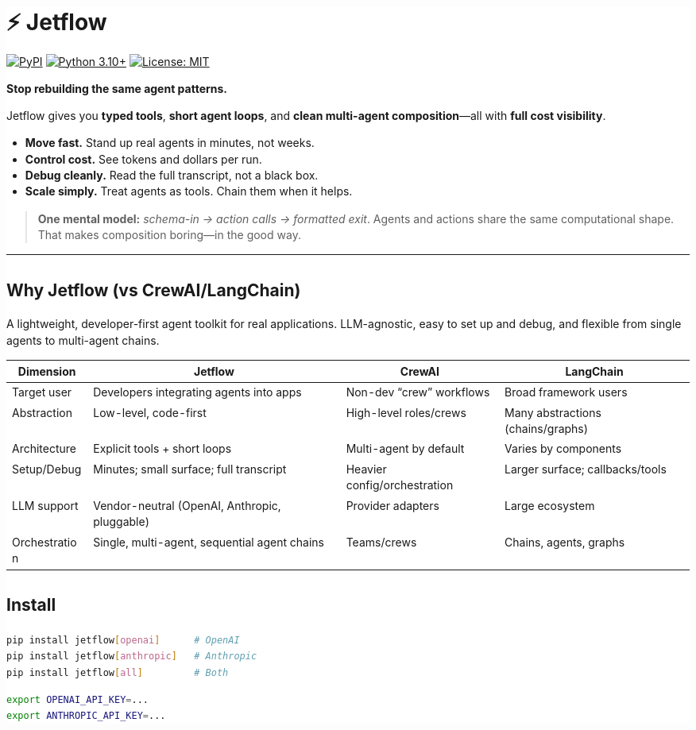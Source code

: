 # ⚡ Jetflow

[![PyPI](https://img.shields.io/pypi/v/jetflow.svg)](https://pypi.org/project/jetflow)
[![Python 3.10+](https://img.shields.io/badge/python-3.10+-blue.svg)](https://www.python.org/downloads/)
[![License: MIT](https://img.shields.io/badge/License-MIT-yellow.svg)](LICENSE)

**Stop rebuilding the same agent patterns.**

Jetflow gives you **typed tools**, **short agent loops**, and **clean multi-agent composition**—all with **full cost visibility**.

* **Move fast.** Stand up real agents in minutes, not weeks.
* **Control cost.** See tokens and dollars per run.
* **Debug cleanly.** Read the full transcript, not a black box.
* **Scale simply.** Treat agents as tools. Chain them when it helps.

> **One mental model:** *schema-in → action calls → formatted exit*.
> Agents and actions share the same computational shape. That makes composition boring—in the good way.

---

## Why Jetflow (vs CrewAI/LangChain)

A lightweight, developer-first agent toolkit for real applications. LLM-agnostic, easy to set up and debug, and flexible from single agents to multi-agent chains.

| Dimension | Jetflow | CrewAI | LangChain |
|---|---|---|---|
| Target user | Developers integrating agents into apps | Non-dev “crew” workflows | Broad framework users |
| Abstraction | Low-level, code-first | High-level roles/crews | Many abstractions (chains/graphs) |
| Architecture | Explicit tools + short loops | Multi-agent by default | Varies by components |
| Setup/Debug | Minutes; small surface; full transcript | Heavier config/orchestration | Larger surface; callbacks/tools |
| LLM support | Vendor-neutral (OpenAI, Anthropic, pluggable) | Provider adapters | Large ecosystem |
| Orchestration | Single, multi-agent, sequential agent chains | Teams/crews | Chains, agents, graphs |

## Install

```bash
pip install jetflow[openai]      # OpenAI
pip install jetflow[anthropic]   # Anthropic
pip install jetflow[all]         # Both
```

```bash
export OPENAI_API_KEY=...
export ANTHROPIC_API_KEY=...
```
